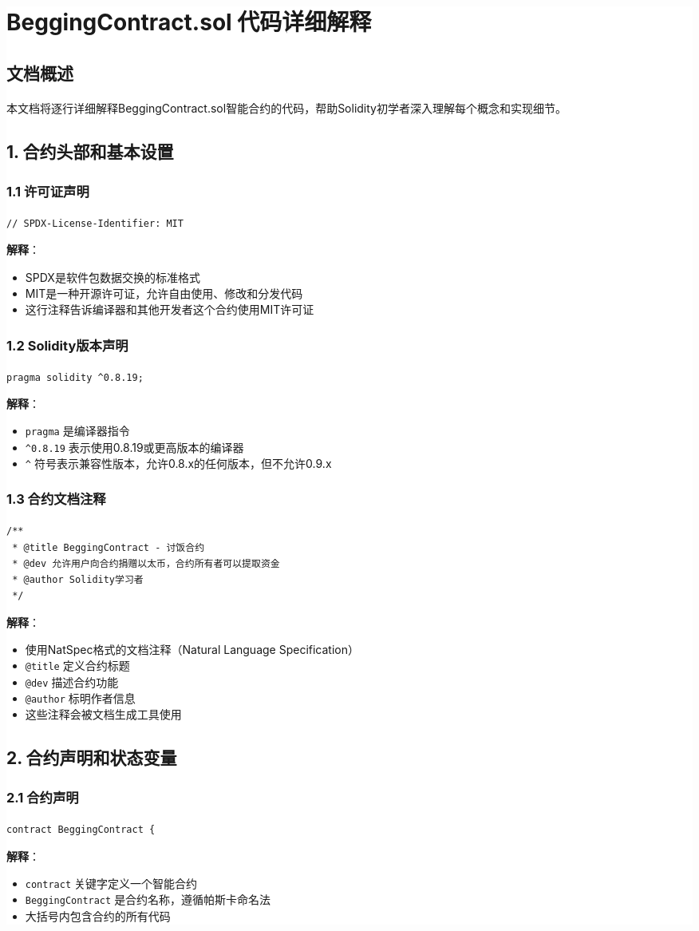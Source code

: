 # BeggingContract.sol 代码详细解释

## 文档概述

本文档将逐行详细解释BeggingContract.sol智能合约的代码，帮助Solidity初学者深入理解每个概念和实现细节。

## 1. 合约头部和基本设置

### 1.1 许可证声明
```solidity
// SPDX-License-Identifier: MIT
```
**解释**：
- SPDX是软件包数据交换的标准格式
- MIT是一种开源许可证，允许自由使用、修改和分发代码
- 这行注释告诉编译器和其他开发者这个合约使用MIT许可证

### 1.2 Solidity版本声明
```solidity
pragma solidity ^0.8.19;
```
**解释**：
- `pragma` 是编译器指令
- `^0.8.19` 表示使用0.8.19或更高版本的编译器
- `^` 符号表示兼容性版本，允许0.8.x的任何版本，但不允许0.9.x

### 1.3 合约文档注释
```solidity
/**
 * @title BeggingContract - 讨饭合约
 * @dev 允许用户向合约捐赠以太币，合约所有者可以提取资金
 * @author Solidity学习者
 */
```
**解释**：
- 使用NatSpec格式的文档注释（Natural Language Specification）
- `@title` 定义合约标题
- `@dev` 描述合约功能
- `@author` 标明作者信息
- 这些注释会被文档生成工具使用

## 2. 合约声明和状态变量

### 2.1 合约声明
```solidity
contract BeggingContract {
```
**解释**：
- `contract` 关键字定义一个智能合约
- `BeggingContract` 是合约名称，遵循帕斯卡命名法
- 大括号内包含合约的所有代码
